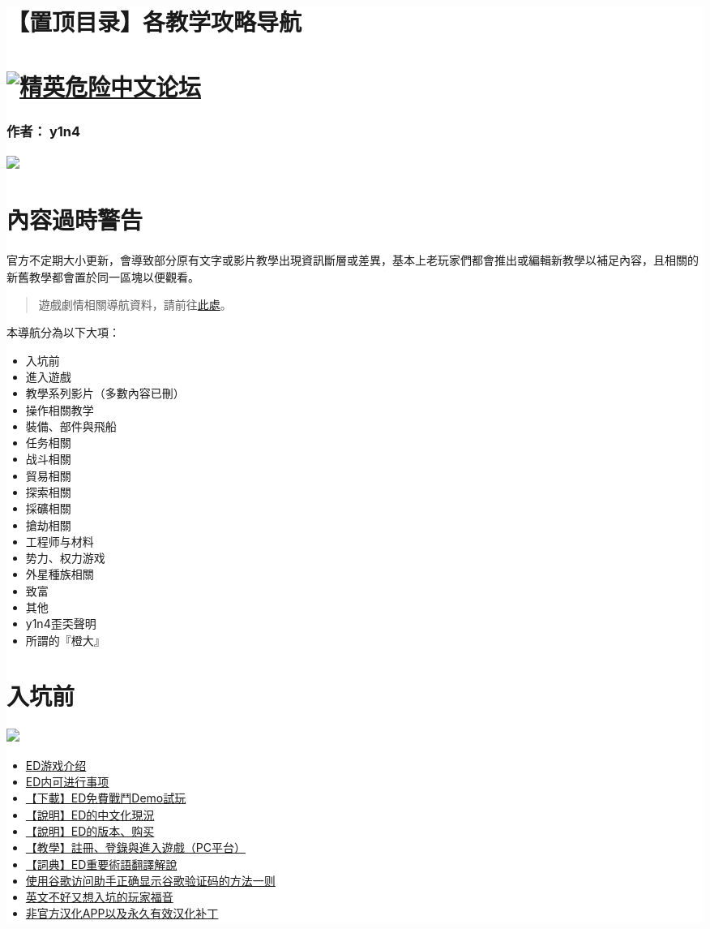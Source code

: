 # 【置顶目录】各教学攻略导航
#  [![精英危险中文论坛](https://forum.elitedanger.cn/assets/logo-kkzwmfur.png)](https://forum.elitedanger.cn) 

### 作者： y1n4

![](https://qiniu.elitedanger.cn/assets/files/2021-05-15/1621096673-6559-elite-dangerous-odyssey-key-art.jpeg)

# 內容過時警告

官方不定期大小更新，會導致部分原有文字或影片教學出現資訊斷層或差異，基本上老玩家們都會推出或編輯新教學以補足內容，且相關的新舊教學都會置於同一區塊以便觀看。

> 遊戲劇情相關導航資料，請前往[此處](https://forum.elitedanger.cn/d/780)。

本導航分為以下大項：

* 入坑前
* 進入遊戲
* 教學系列影片（多數內容已刪）
* 操作相關教学
* 裝備、部件與飛船
* 任务相關
* 战斗相關
* 貿易相關
* 探索相關
* 採礦相關
* 搶劫相關
* 工程师与材料
* 势力、权力游戏
* 外星種族相關
* 致富
* 其他
* y1n4歪奀聲明
* 所謂的『橙大』

# 入坑前

![](https://qiniu.elitedanger.cn/assets/files/2021-05-15/1621098765-565007-gameversion.jpeg)

* [ED游戏介绍](https://forum.elitedanger.cn/d/92)
* [ED内可进行事项](https://forum.elitedanger.cn/d/91-ed)
* [【下載】ED免費戰鬥Demo試玩](https://forum.elitedanger.cn/d/532-ed-demo)
* [【說明】ED的中文化現況](https://forum.elitedanger.cn/d/585-ed)
* [【說明】ED的版本、购买](https://forum.elitedanger.cn/d/90-ed)
* [【教學】註冊、登錄與進入遊戲（PC平台）](https://forum.elitedanger.cn/d/618-pc)
* [【詞典】ED重要術語翻譯解說](https://forum.elitedanger.cn/d/483-ed)
* [使用谷歌访问助手正确显示谷歌验证码的方法一则](https://forum.elitedanger.cn/d/158)
* [英文不好又想入坑的玩家福音](https://forum.elitedanger.cn/d/565)
* [非官方汉化APP以及永久有效汉化补丁](https://forum.elitedanger.cn/d/380-app)
